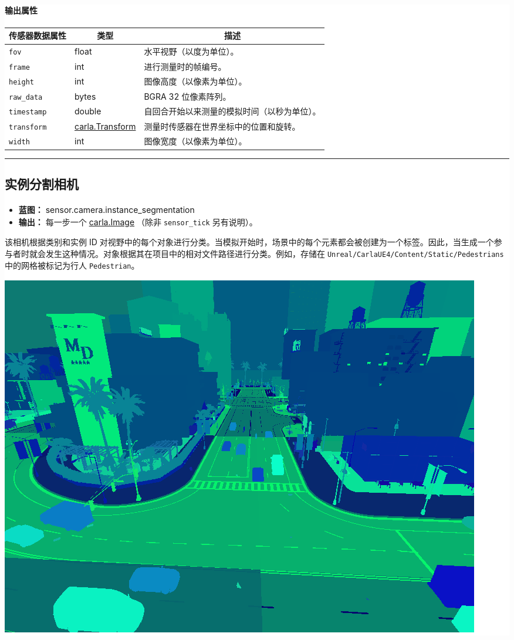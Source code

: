 #### 输出属性

| 传感器数据属性            | 类型  | 描述                                                                                       |
| ----------------------- | ----------------------- |------------------------------------------------------------------------------------------|
| `fov` | float | 水平视野（以度为单位）。                                                                             |
| `frame`            | int   | 进行测量时的帧编号。                                                                               |
| `height`           | int   | 图像高度（以像素为单位）。                                                                            |
| `raw_data`         | bytes | BGRA 32 位像素阵列。                                                                           |
| `timestamp`        | double | 自回合开始以来测量的模拟时间（以秒为单位）。                                                                 |
| `transform`        | [carla.Transform](<../python_api#carlatransform>)  | 测量时传感器在世界坐标中的位置和旋转。 |
| `width`            | int   | 图像宽度（以像素为单位）。                                                                   |

---

## 实例分割相机 <span id="instance-segmentation-camera"></span>

*   __蓝图：__ sensor.camera.instance_segmentation
*   __输出：__ 每一步一个 [carla.Image](python_api.md#carla.Image) （除非 `sensor_tick` 另有说明）。

该相机根据类别和实例 ID 对视野中的每个对象进行分类。当模拟开始时，场景中的每个元素都会被创建为一个标签。因此，当生成一个参与者时就会发生这种情况。对象根据其在项目中的相对文件路径进行分类。例如，存储在 `Unreal/CarlaUE4/Content/Static/Pedestrians` 中的网格被标记为行人 `Pedestrian`。

![ImageInstanceSegmentation](img/instance_segmentation.png)
